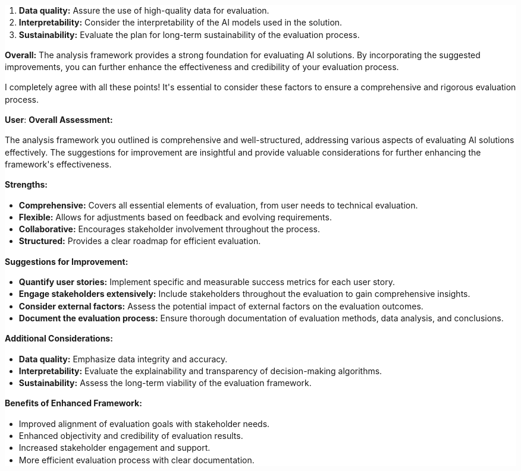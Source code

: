 1. **Data quality:** Assure the use of high-quality data for evaluation.
2. **Interpretability:** Consider the interpretability of the AI models used in the solution.
3. **Sustainability:** Evaluate the plan for long-term sustainability of the evaluation process.

**Overall:**
The analysis framework provides a strong foundation for evaluating AI solutions. By incorporating the suggested improvements, you can further enhance the effectiveness and credibility of your evaluation process.

I completely agree with all these points! It's essential to consider these factors to ensure a comprehensive and rigorous evaluation process.

**User**: **Overall Assessment:**

The analysis framework you outlined is comprehensive and well-structured, addressing various aspects of evaluating AI solutions effectively. The suggestions for improvement are insightful and provide valuable considerations for further enhancing the framework's effectiveness.

**Strengths:**

* **Comprehensive:** Covers all essential elements of evaluation, from user needs to technical evaluation.
* **Flexible:** Allows for adjustments based on feedback and evolving requirements.
* **Collaborative:** Encourages stakeholder involvement throughout the process.
* **Structured:** Provides a clear roadmap for efficient evaluation.

**Suggestions for Improvement:**

* **Quantify user stories:** Implement specific and measurable success metrics for each user story.
* **Engage stakeholders extensively:** Include stakeholders throughout the evaluation to gain comprehensive insights.
* **Consider external factors:** Assess the potential impact of external factors on the evaluation outcomes.
* **Document the evaluation process:** Ensure thorough documentation of evaluation methods, data analysis, and conclusions.

**Additional Considerations:**

* **Data quality:** Emphasize data integrity and accuracy.
* **Interpretability:** Evaluate the explainability and transparency of decision-making algorithms.
* **Sustainability:** Assess the long-term viability of the evaluation framework.

**Benefits of Enhanced Framework:**

* Improved alignment of evaluation goals with stakeholder needs.
* Enhanced objectivity and credibility of evaluation results.
* Increased stakeholder engagement and support.
* More efficient evaluation process with clear documentation.

